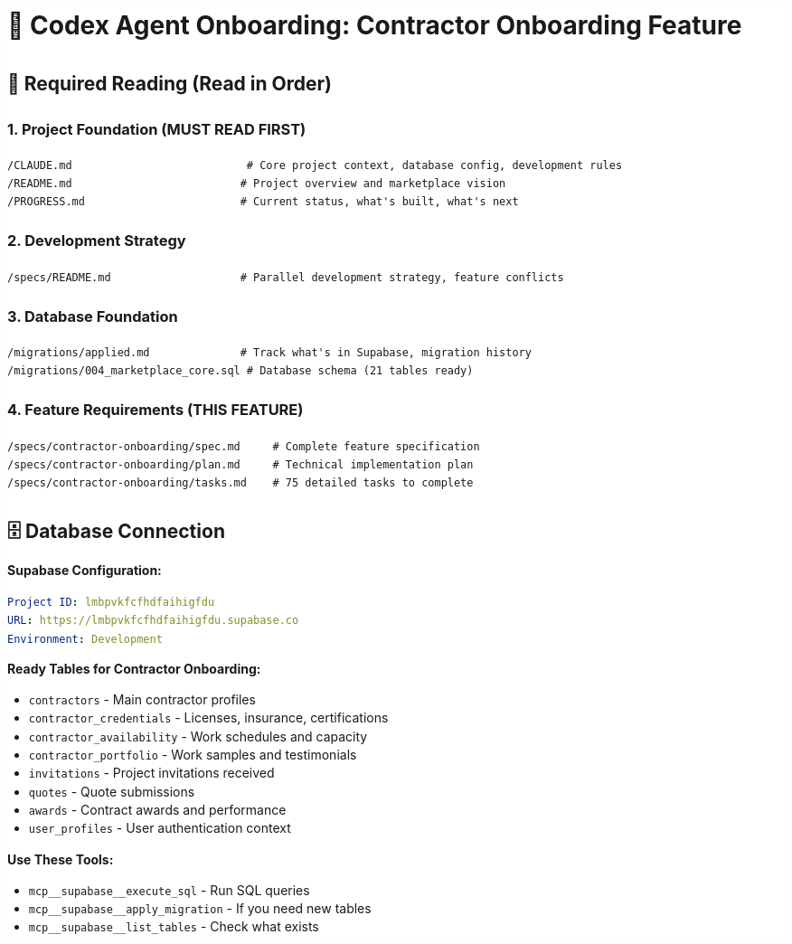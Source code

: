 # 🤖 Codex Agent Onboarding: Contractor Onboarding Feature

## 📖 **Required Reading (Read in Order)**

### **1. Project Foundation (MUST READ FIRST)**
```
/CLAUDE.md                           # Core project context, database config, development rules
/README.md                          # Project overview and marketplace vision
/PROGRESS.md                        # Current status, what's built, what's next
```

### **2. Development Strategy**
```
/specs/README.md                    # Parallel development strategy, feature conflicts
```

### **3. Database Foundation**
```
/migrations/applied.md              # Track what's in Supabase, migration history
/migrations/004_marketplace_core.sql # Database schema (21 tables ready)
```

### **4. Feature Requirements (THIS FEATURE)**
```
/specs/contractor-onboarding/spec.md     # Complete feature specification
/specs/contractor-onboarding/plan.md     # Technical implementation plan
/specs/contractor-onboarding/tasks.md    # 75 detailed tasks to complete
```

## 🗄️ **Database Connection**

**Supabase Configuration:**
```yaml
Project ID: lmbpvkfcfhdfaihigfdu
URL: https://lmbpvkfcfhdfaihigfdu.supabase.co
Environment: Development
```

**Ready Tables for Contractor Onboarding:**
- `contractors` - Main contractor profiles
- `contractor_credentials` - Licenses, insurance, certifications
- `contractor_availability` - Work schedules and capacity
- `contractor_portfolio` - Work samples and testimonials
- `invitations` - Project invitations received
- `quotes` - Quote submissions
- `awards` - Contract awards and performance
- `user_profiles` - User authentication context

**Use These Tools:**
- `mcp__supabase__execute_sql` - Run SQL queries
- `mcp__supabase__apply_migration` - If you need new tables
- `mcp__supabase__list_tables` - Check what exists
